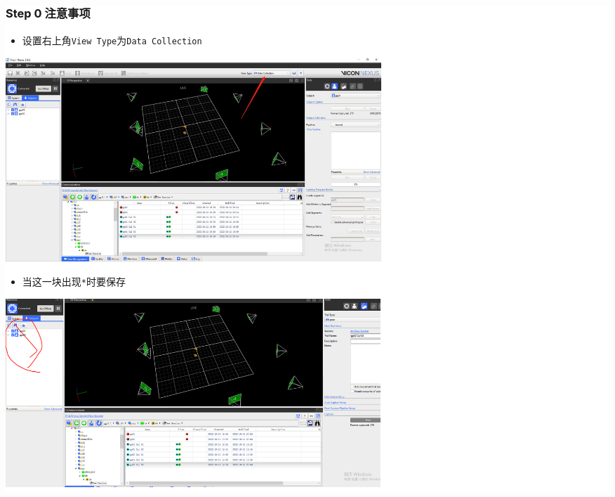 ### Step 0 注意事项

- 设置右上角`View Type`为`Data Collection`

<img title="" src="./README_fig/2022-11-08-15-21-31-48ba90763ba37c2b8e8d247e064802d.jpg" alt="" width="535" data-align="inline">

- 当这一块出现`*`时要保存

<img title="" src="./README_fig/2022-11-08-15-24-14-c86c072a84b38a4a1eb635b78ff639d.png" alt="" width="534">
